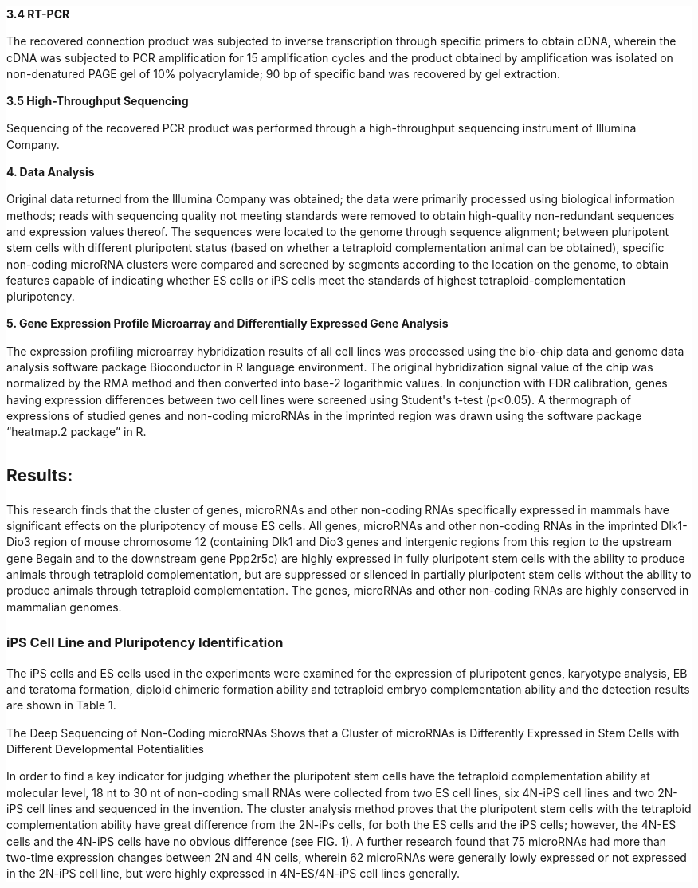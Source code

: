 **3.4 RT-PCR**

The recovered connection product was subjected to inverse transcription through specific primers to obtain cDNA, wherein the cDNA was subjected to PCR amplification for 15 amplification cycles and the product obtained by amplification was isolated on non-denatured PAGE gel of 10% polyacrylamide; 90 bp of specific band was recovered by gel extraction.

**3.5 High-Throughput Sequencing**

Sequencing of the recovered PCR product was performed through a high-throughput sequencing instrument of Illumina Company.

**4. Data Analysis**

Original data returned from the Illumina Company was obtained; the data were primarily processed using biological information methods; reads with sequencing quality not meeting standards were removed to obtain high-quality non-redundant sequences and expression values thereof. The sequences were located to the genome through sequence alignment; between pluripotent stem cells with different pluripotent status (based on whether a tetraploid complementation animal can be obtained), specific non-coding microRNA clusters were compared and screened by segments according to the location on the genome, to obtain features capable of indicating whether ES cells or iPS cells meet the standards of highest tetraploid-complementation pluripotency.

**5. Gene Expression Profile Microarray and Differentially Expressed Gene Analysis**

The expression profiling microarray hybridization results of all cell lines was processed using the bio-chip data and genome data analysis software package Bioconductor in R language environment. The original hybridization signal value of the chip was normalized by the RMA method and then converted into base-2 logarithmic values. In conjunction with FDR calibration, genes having expression differences between two cell lines were screened using Student's t-test (p<0.05). A thermograph of expressions of studied genes and non-coding microRNAs in the imprinted region was drawn using the software package “heatmap.2 package” in R.

## Results:

This research finds that the cluster of genes, microRNAs and other non-coding RNAs specifically expressed in mammals have significant effects on the pluripotency of mouse ES cells. All genes, microRNAs and other non-coding RNAs in the imprinted Dlk1-Dio3 region of mouse chromosome 12 (containing Dlk1 and Dio3 genes and intergenic regions from this region to the upstream gene Begain and to the downstream gene Ppp2r5c) are highly expressed in fully pluripotent stem cells with the ability to produce animals through tetraploid complementation, but are suppressed or silenced in partially pluripotent stem cells without the ability to produce animals through tetraploid complementation. The genes, microRNAs and other non-coding RNAs are highly conserved in mammalian genomes.

### iPS Cell Line and Pluripotency Identification

The iPS cells and ES cells used in the experiments were examined for the expression of pluripotent genes, karyotype analysis, EB and teratoma formation, diploid chimeric formation ability and tetraploid embryo complementation ability and the detection results are shown in Table 1.

The Deep Sequencing of Non-Coding microRNAs Shows that a Cluster of microRNAs is Differently Expressed in Stem Cells with Different Developmental Potentialities

In order to find a key indicator for judging whether the pluripotent stem cells have the tetraploid complementation ability at molecular level, 18 nt to 30 nt of non-coding small RNAs were collected from two ES cell lines, six 4N-iPS cell lines and two 2N-iPS cell lines and sequenced in the invention. The cluster analysis method proves that the pluripotent stem cells with the tetraploid complementation ability have great difference from the 2N-iPs cells, for both the ES cells and the iPS cells; however, the 4N-ES cells and the 4N-iPS cells have no obvious difference (see FIG. 1). A further research found that 75 microRNAs had more than two-time expression changes between 2N and 4N cells, wherein 62 microRNAs were generally lowly expressed or not expressed in the 2N-iPS cell line, but were highly expressed in 4N-ES/4N-iPS cell lines generally.
